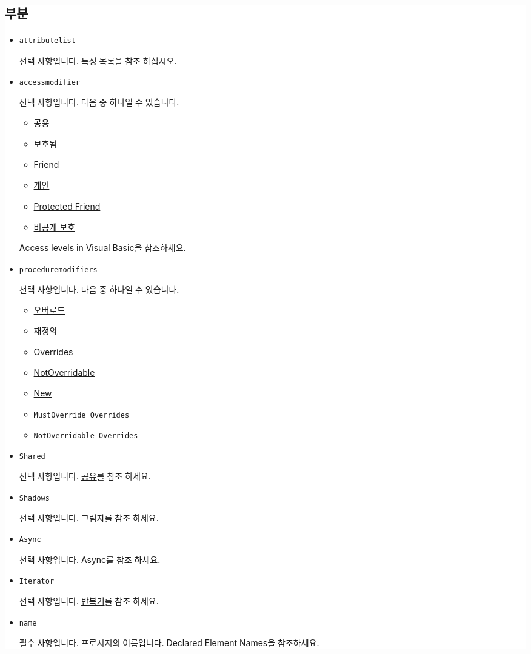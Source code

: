 ## <a name="parts"></a>부분

- `attributelist`

  선택 사항입니다. [특성 목록](attribute-list.md)을 참조 하십시오.

- `accessmodifier`

  선택 사항입니다. 다음 중 하나일 수 있습니다.

  - [공용](../modifiers/public.md)

  - [보호됨](../modifiers/protected.md)

  - [Friend](../modifiers/friend.md)

  - [개인](../modifiers/private.md)

  - [Protected Friend](../modifiers/protected-friend.md)

  - [비공개 보호](../modifiers/private-protected.md)

  [Access levels in Visual Basic](../../programming-guide/language-features/declared-elements/access-levels.md)을 참조하세요.

- `proceduremodifiers`

  선택 사항입니다. 다음 중 하나일 수 있습니다.

  - [오버로드](../modifiers/overloads.md)

  - [재정의](../modifiers/overrides.md)

  - [Overrides](../modifiers/overridable.md)

  - [NotOverridable](../modifiers/notoverridable.md)

  - [New](../modifiers/mustoverride.md)

  - `MustOverride Overrides`

  - `NotOverridable Overrides`

- `Shared`

  선택 사항입니다. [공유](../modifiers/shared.md)를 참조 하세요.

- `Shadows`

  선택 사항입니다. [그림자](../modifiers/shadows.md)를 참조 하세요.

- `Async`

  선택 사항입니다. [Async](../modifiers/async.md)를 참조 하세요.

- `Iterator`

  선택 사항입니다. [반복기](../modifiers/iterator.md)를 참조 하세요.

- `name`

  필수 사항입니다. 프로시저의 이름입니다. [Declared Element Names](../../programming-guide/language-features/declared-elements/declared-element-names.md)을 참조하세요.
